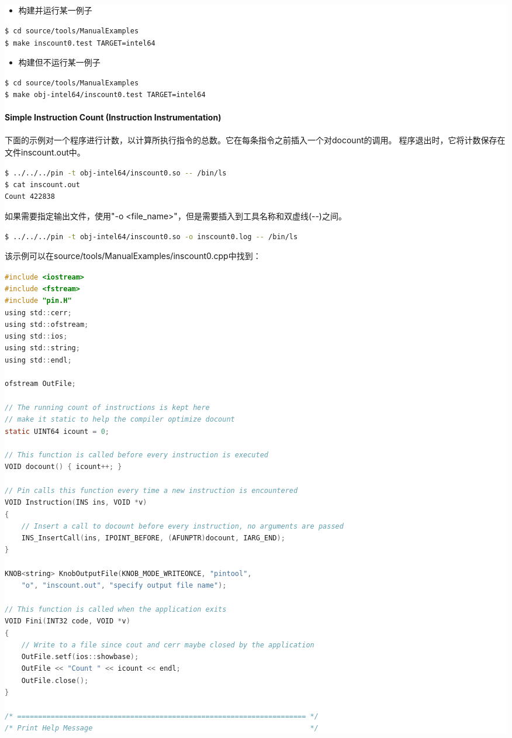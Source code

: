- 构建并运行某一例子
```bash
$ cd source/tools/ManualExamples
$ make inscount0.test TARGET=intel64
```

- 构建但不运行某一例子
```bash
$ cd source/tools/ManualExamples
$ make obj-intel64/inscount0.test TARGET=intel64
```

#### Simple Instruction Count (Instruction Instrumentation)

下面的示例对一个程序进行计数，以计算所执行指令的总数。它在每条指令之前插入一个对docount的调用。 程序退出时，它将计数保存在文件inscount.out中。
```bash
$ ../../../pin -t obj-intel64/inscount0.so -- /bin/ls
$ cat inscount.out
Count 422838
```

如果需要指定输出文件，使用"-o <file_name>"，但是需要插入到工具名称和双虚线(--)之间。
```bash
$ ../../../pin -t obj-intel64/inscount0.so -o inscount0.log -- /bin/ls
```

该示例可以在source/tools/ManualExamples/inscount0.cpp中找到：
```c
#include <iostream>
#include <fstream>
#include "pin.H"
using std::cerr;
using std::ofstream;
using std::ios;
using std::string;
using std::endl;
 
ofstream OutFile;
 
// The running count of instructions is kept here
// make it static to help the compiler optimize docount
static UINT64 icount = 0;
 
// This function is called before every instruction is executed
VOID docount() { icount++; }
    
// Pin calls this function every time a new instruction is encountered
VOID Instruction(INS ins, VOID *v)
{
    // Insert a call to docount before every instruction, no arguments are passed
    INS_InsertCall(ins, IPOINT_BEFORE, (AFUNPTR)docount, IARG_END);
}
 
KNOB<string> KnobOutputFile(KNOB_MODE_WRITEONCE, "pintool",
    "o", "inscount.out", "specify output file name");
 
// This function is called when the application exits
VOID Fini(INT32 code, VOID *v)
{
    // Write to a file since cout and cerr maybe closed by the application
    OutFile.setf(ios::showbase);
    OutFile << "Count " << icount << endl;
    OutFile.close();
}
 
/* ===================================================================== */
/* Print Help Message                                                    */
```